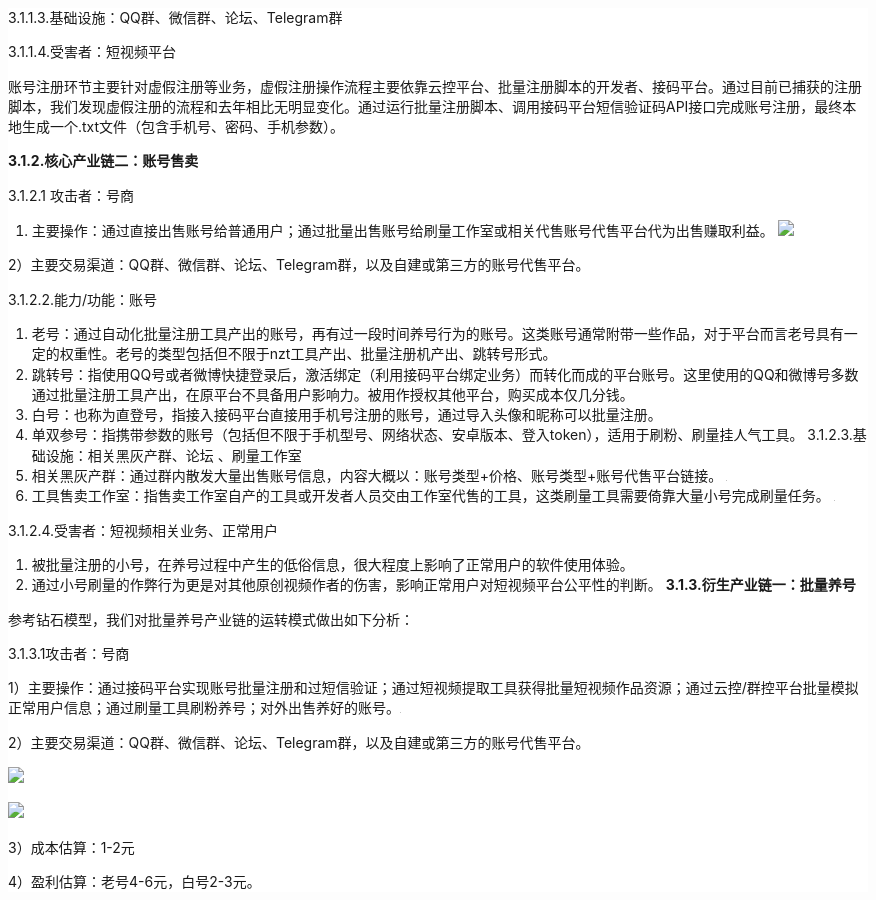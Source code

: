 3.1.1.3.基础设施：QQ群、微信群、论坛、Telegram群

3.1.1.4.受害者：短视频平台

账号注册环节主要针对虚假注册等业务，虚假注册操作流程主要依靠云控平台、批量注册脚本的开发者、接码平台。通过目前已捕获的注册脚本，我们发现虚假注册的流程和去年相比无明显变化。通过运行批量注册脚本、调用接码平台短信验证码API接口完成账号注册，最终本地生成一个.txt文件（包含手机号、密码、手机参数）。

<a name="_Toc522544380"></a>**3.1.2.核心产业链二：账号售卖**

3.1.2.1 攻击者：号商
1. 主要操作：通过直接出售账号给普通用户；通过批量出售账号给刷量工作室或相关代售账号代售平台代为出售赚取利益。
[![](https://p5.ssl.qhimg.com/t01e963f2eaae3a1acc.png)](https://p5.ssl.qhimg.com/t01e963f2eaae3a1acc.png)

2）主要交易渠道：QQ群、微信群、论坛、Telegram群，以及自建或第三方的账号代售平台。

3.1.2.2.能力/功能：账号
1. 老号：通过自动化批量注册工具产出的账号，再有过一段时间养号行为的账号。这类账号通常附带一些作品，对于平台而言老号具有一定的权重性。老号的类型包括但不限于nzt工具产出、批量注册机产出、跳转号形式。
1. 跳转号：指使用QQ号或者微博快捷登录后，激活绑定（利用接码平台绑定业务）而转化而成的平台账号。这里使用的QQ和微博号多数通过批量注册工具产出，在原平台不具备用户影响力。被用作授权其他平台，购买成本仅几分钱。
1. 白号：也称为直登号，指接入接码平台直接用手机号注册的账号，通过导入头像和昵称可以批量注册。
1. 单双参号：指携带参数的账号（包括但不限于手机型号、网络状态、安卓版本、登入token），适用于刷粉、刷量挂人气工具。
3.1.2.3.基础设施：相关黑灰产群、论坛 、刷量工作室
1. 相关黑灰产群：通过群内散发大量出售账号信息，内容大概以：账号类型+价格、账号类型+账号代售平台链接。
[![](data:image/png;base64,iVBORw0KGgoAAAANSUhEUgAAAAEAAAABCAYAAAAfFcSJAAAAAXNSR0IArs4c6QAAAARnQU1BAACxjwv8YQUAAAAJcEhZcwAADsQAAA7EAZUrDhsAAAANSURBVBhXYzh8+PB/AAffA0nNPuCLAAAAAElFTkSuQmCC)](https://p0.ssl.qhimg.com/t01e737b4320f941f41.png)
1. 工具售卖工作室：指售卖工作室自产的工具或开发者人员交由工作室代售的工具，这类刷量工具需要倚靠大量小号完成刷量任务。
[![](data:image/png;base64,iVBORw0KGgoAAAANSUhEUgAAAAEAAAABCAYAAAAfFcSJAAAAAXNSR0IArs4c6QAAAARnQU1BAACxjwv8YQUAAAAJcEhZcwAADsQAAA7EAZUrDhsAAAANSURBVBhXYzh8+PB/AAffA0nNPuCLAAAAAElFTkSuQmCC)](https://p3.ssl.qhimg.com/t011628badf31cce798.png)

3.1.2.4.受害者：短视频相关业务、正常用户
1. 被批量注册的小号，在养号过程中产生的低俗信息，很大程度上影响了正常用户的软件使用体验。
1. 通过小号刷量的作弊行为更是对其他原创视频作者的伤害，影响正常用户对短视频平台公平性的判断。
<a name="_Toc522544381"></a>**3.1.3.衍生产业链一：批量养号**

参考钻石模型，我们对批量养号产业链的运转模式做出如下分析：

3.1.3.1攻击者：号商

1）主要操作：通过接码平台实现账号批量注册和过短信验证；通过短视频提取工具获得批量短视频作品资源；通过云控/群控平台批量模拟正常用户信息；通过刷量工具刷粉养号；对外出售养好的账号。[![](data:image/png;base64,iVBORw0KGgoAAAANSUhEUgAAAAEAAAABCAYAAAAfFcSJAAAAAXNSR0IArs4c6QAAAARnQU1BAACxjwv8YQUAAAAJcEhZcwAADsQAAA7EAZUrDhsAAAANSURBVBhXYzh8+PB/AAffA0nNPuCLAAAAAElFTkSuQmCC)](https://p5.ssl.qhimg.com/t01cecefb29e22004d7.png)

2）主要交易渠道：QQ群、微信群、论坛、Telegram群，以及自建或第三方的账号代售平台。

[![](https://p3.ssl.qhimg.com/t01f011f7fd87c8dda5.png)](https://p3.ssl.qhimg.com/t01f011f7fd87c8dda5.png)

[![](https://p3.ssl.qhimg.com/t01b371fb9284996b73.png)](https://p3.ssl.qhimg.com/t01b371fb9284996b73.png)

3）成本估算：1-2元

4）盈利估算：老号4-6元，白号2-3元。
